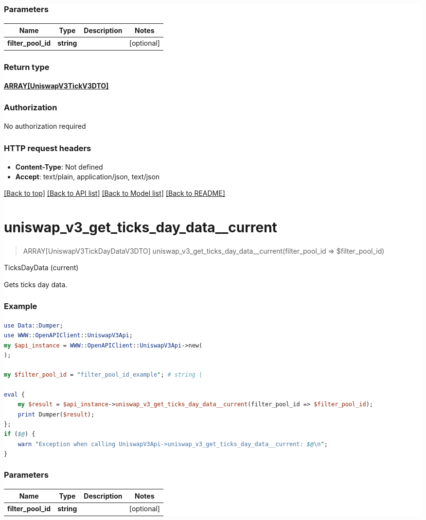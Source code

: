 ### Parameters

Name | Type | Description  | Notes
------------- | ------------- | ------------- | -------------
 **filter_pool_id** | **string**|  | [optional] 

### Return type

[**ARRAY[UniswapV3TickV3DTO]**](UniswapV3TickV3DTO.md)

### Authorization

No authorization required

### HTTP request headers

 - **Content-Type**: Not defined
 - **Accept**: text/plain, application/json, text/json

[[Back to top]](#) [[Back to API list]](../README.md#documentation-for-api-endpoints) [[Back to Model list]](../README.md#documentation-for-models) [[Back to README]](../README.md)

# **uniswap_v3_get_ticks_day_data__current**
> ARRAY[UniswapV3TickDayDataV3DTO] uniswap_v3_get_ticks_day_data__current(filter_pool_id => $filter_pool_id)

TicksDayData (current)

Gets ticks day data.

### Example
```perl
use Data::Dumper;
use WWW::OpenAPIClient::UniswapV3Api;
my $api_instance = WWW::OpenAPIClient::UniswapV3Api->new(
);

my $filter_pool_id = "filter_pool_id_example"; # string | 

eval {
    my $result = $api_instance->uniswap_v3_get_ticks_day_data__current(filter_pool_id => $filter_pool_id);
    print Dumper($result);
};
if ($@) {
    warn "Exception when calling UniswapV3Api->uniswap_v3_get_ticks_day_data__current: $@\n";
}
```

### Parameters

Name | Type | Description  | Notes
------------- | ------------- | ------------- | -------------
 **filter_pool_id** | **string**|  | [optional] 
